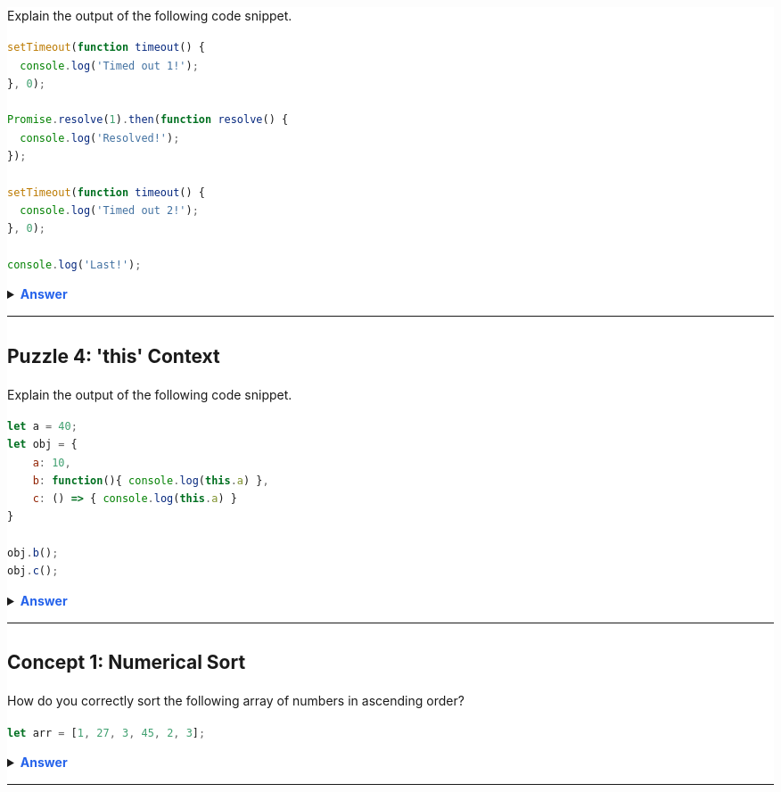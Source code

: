 Explain the output of the following code snippet.

```javascript
setTimeout(function timeout() {
  console.log('Timed out 1!');
}, 0);

Promise.resolve(1).then(function resolve() {
  console.log('Resolved!');
});

setTimeout(function timeout() {
  console.log('Timed out 2!');
}, 0);

console.log('Last!');
```

<details><summary><span style="color: #2563eb; font-weight: bold;">Answer</span></summary></details>

---

## Puzzle 4: 'this' Context

Explain the output of the following code snippet.

```javascript
let a = 40;
let obj = {
    a: 10,
    b: function(){ console.log(this.a) },
    c: () => { console.log(this.a) }
}

obj.b();
obj.c();
```

<details><summary><span style="color: #2563eb; font-weight: bold;">Answer</span></summary></details>

---

## Concept 1: Numerical Sort

How do you correctly sort the following array of numbers in ascending order?

```javascript
let arr = [1, 27, 3, 45, 2, 3];
```

<details><summary><span style="color: #2563eb; font-weight: bold;">Answer</span></summary></details>

---
